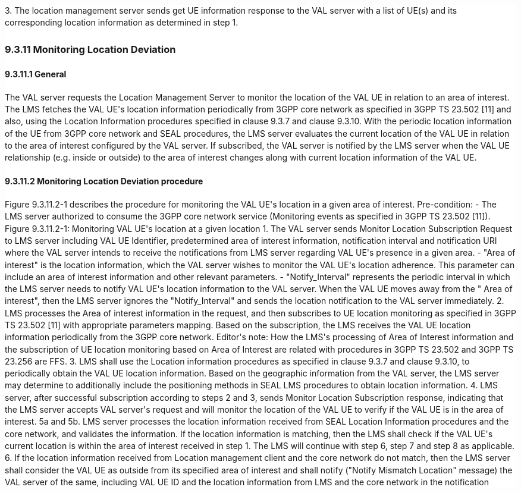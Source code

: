 3\. The location management server sends get UE information response to the
VAL server with a list of UE(s) and its corresponding location information as
determined in step 1.
### 9.3.11 Monitoring Location Deviation
#### 9.3.11.1 General
The VAL server requests the Location Management Server to monitor the location
of the VAL UE in relation to an area of interest. The LMS fetches the VAL
UE\'s location information periodically from 3GPP core network as specified in
3GPP TS 23.502 [11] and also, using the Location Information procedures
specified in clause 9.3.7 and clause 9.3.10. With the periodic location
information of the UE from 3GPP core network and SEAL procedures, the LMS
server evaluates the current location of the VAL UE in relation to the area of
interest configured by the VAL server. If subscribed, the VAL server is
notified by the LMS server when the VAL UE relationship (e.g. inside or
outside) to the area of interest changes along with current location
information of the VAL UE.
#### 9.3.11.2 Monitoring Location Deviation procedure
Figure 9.3.11.2-1 describes the procedure for monitoring the VAL UE\'s
location in a given area of interest.
Pre-condition:
\- The LMS server authorized to consume the 3GPP core network service
(Monitoring events as specified in 3GPP TS 23.502 [11]).
Figure 9.3.11.2-1: Monitoring VAL UE\'s location at a given location
1\. The VAL server sends Monitor Location Subscription Request to LMS server
including VAL UE Identifier, predetermined area of interest information,
notification interval and notification URI where the VAL server intends to
receive the notifications from LMS server regarding VAL UE\'s presence in a
given area.
\- \"Area of interest\" is the location information, which the VAL server
wishes to monitor the VAL UE\'s location adherence. This parameter can include
an area of interest information and other relevant parameters.
\- \"Notify_Interval\" represents the periodic interval in which the LMS
server needs to notify VAL UE\'s location information to the VAL server. When
the VAL UE moves away from the \" Area of interest\", then the LMS server
ignores the \"Notify_Interval\" and sends the location notification to the VAL
server immediately.
2\. LMS processes the Area of interest information in the request, and then
subscribes to UE location monitoring as specified in 3GPP TS 23.502 [11] with
appropriate parameters mapping. Based on the subscription, the LMS receives
the VAL UE location information periodically from the 3GPP core network.
Editor\'s note: How the LMS\'s processing of Area of Interest information and
the subscription of UE location monitoring based on Area of Interest are
related with procedures in 3GPP TS 23.502 and 3GPP TS 23.256 are FFS.
3\. LMS shall use the Location information procedures as specified in clause
9.3.7 and clause 9.3.10, to periodically obtain the VAL UE location
information. Based on the geographic information from the VAL server, the LMS
server may determine to additionally include the positioning methods in SEAL
LMS procedures to obtain location information.
4\. LMS server, after successful subscription according to steps 2 and 3,
sends Monitor Location Subscription response, indicating that the LMS server
accepts VAL server\'s request and will monitor the location of the VAL UE to
verify if the VAL UE is in the area of interest.
5a and 5b. LMS server processes the location information received from SEAL
Location Information procedures and the core network, and validates the
information. If the location information is matching, then the LMS shall check
if the VAL UE\'s current location is within the area of interest received in
step 1. The LMS will continue with step 6, step 7 and step 8 as applicable.
6\. If the location information received from Location management client and
the core network do not match, then the LMS server shall consider the VAL UE
as outside from its specified area of interest and shall notify (\"Notify
Mismatch Location\" message) the VAL server of the same, including VAL UE ID
and the location information from LMS and the core network in the notification